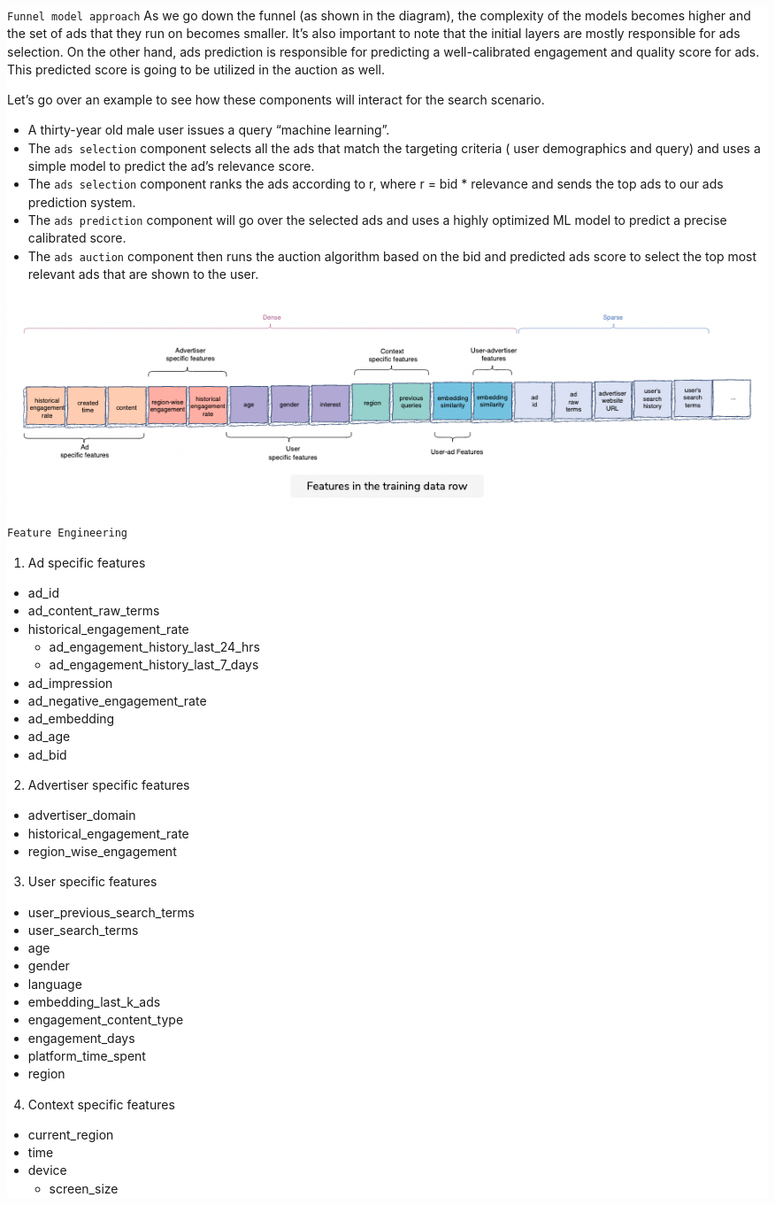 `Funnel model approach`
As we go down the funnel (as shown in the diagram), the complexity of the models becomes higher and the set of ads that they run on becomes smaller. It’s also important to note that the initial layers are mostly responsible for ads selection. On the other hand, ads prediction is responsible for predicting a well-calibrated engagement and quality score for ads. This predicted score is going to be utilized in the auction as well.

Let’s go over an example to see how these components will interact for the search scenario.
- A thirty-year old male user issues a query “machine learning”.
- The `ads selection` component selects all the ads that match the targeting criteria ( user demographics and query) and uses a simple model to predict the ad’s relevance score.
- The `ads selection` component ranks the ads according to r, where r = bid * relevance and sends the top ads to our ads prediction system.
- The `ads prediction` component will go over the selected ads and uses a highly optimized ML model to predict a precise calibrated score.
- The `ads auction` component then runs the auction algorithm based on the bid and predicted ads score to select the top most relevant ads that are shown to the user.


![Diagram of deployment.](pic/ads_feat.png)

`Feature Engineering`
1. Ad specific features
- ad_id
- ad_content_raw_terms
- historical_engagement_rate
  - ad_engagement_history_last_24_hrs
  - ad_engagement_history_last_7_days
- ad_impression
- ad_negative_engagement_rate
- ad_embedding
- ad_age
- ad_bid
2. Advertiser specific features
- advertiser_domain
- historical_engagement_rate
- region_wise_engagement
3. User specific features
- user_previous_search_terms
- user_search_terms
- age
- gender
- language
- embedding_last_k_ads
- engagement_content_type
- engagement_days
- platform_time_spent
- region
4. Context specific features
- current_region
- time
- device
  - screen_size